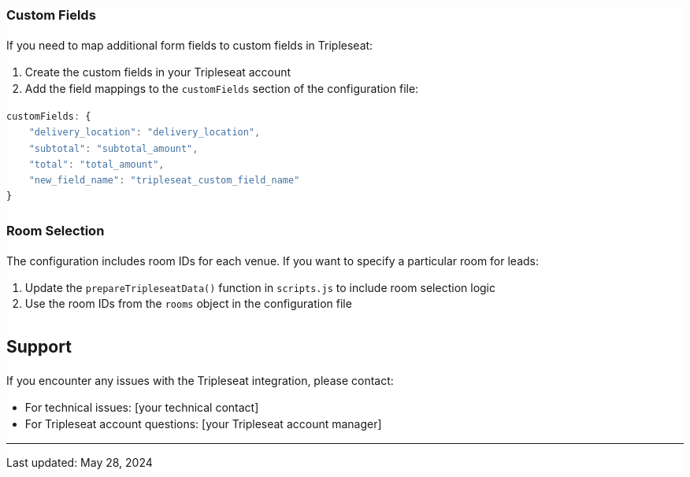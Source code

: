 ### Custom Fields

If you need to map additional form fields to custom fields in Tripleseat:

1. Create the custom fields in your Tripleseat account
2. Add the field mappings to the `customFields` section of the configuration file:

```javascript
customFields: {
    "delivery_location": "delivery_location",
    "subtotal": "subtotal_amount",
    "total": "total_amount",
    "new_field_name": "tripleseat_custom_field_name"
}
```

### Room Selection

The configuration includes room IDs for each venue. If you want to specify a particular room for leads:

1. Update the `prepareTripleseatData()` function in `scripts.js` to include room selection logic
2. Use the room IDs from the `rooms` object in the configuration file

## Support

If you encounter any issues with the Tripleseat integration, please contact:

- For technical issues: [your technical contact]
- For Tripleseat account questions: [your Tripleseat account manager]

---

Last updated: May 28, 2024 